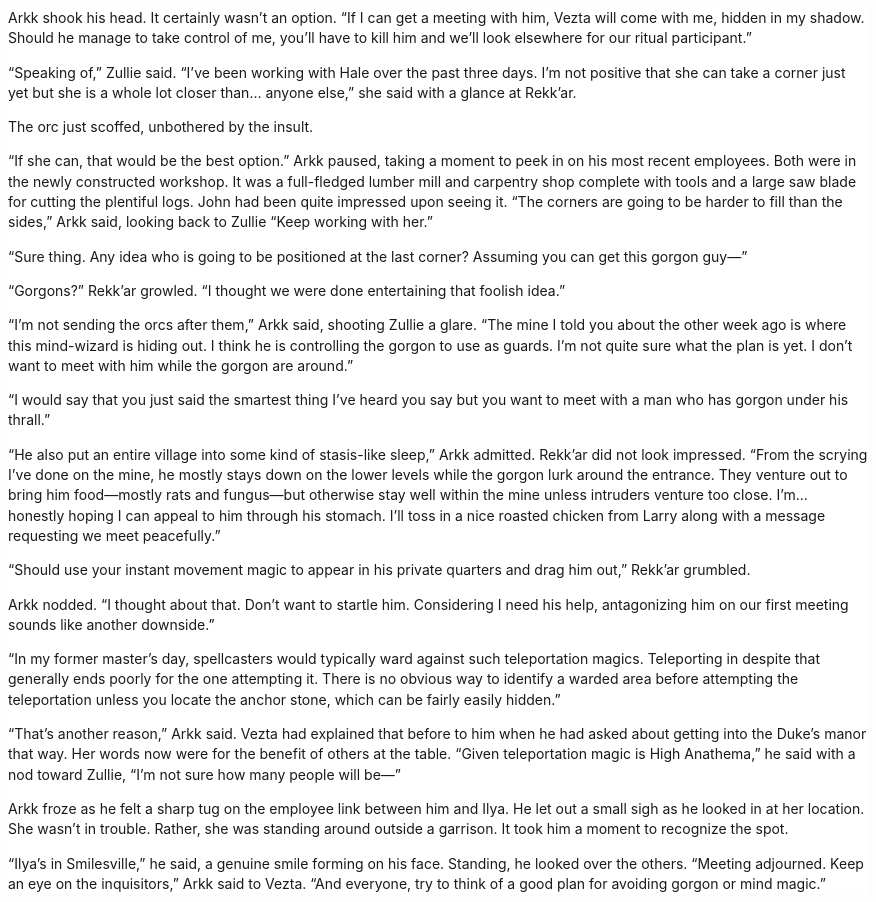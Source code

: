 Arkk shook his head. It certainly wasn’t an option. “If I can get a meeting with him, Vezta will come with me, hidden in my shadow. Should he manage to take control of me, you’ll have to kill him and we’ll look elsewhere for our ritual participant.”

“Speaking of,” Zullie said. “I’ve been working with Hale over the past three days. I’m not positive that she can take a corner just yet but she is a whole lot closer than… anyone else,” she said with a glance at Rekk’ar.

The orc just scoffed, unbothered by the insult.

“If she can, that would be the best option.” Arkk paused, taking a moment to peek in on his most recent employees. Both were in the newly constructed workshop. It was a full-fledged lumber mill and carpentry shop complete with tools and a large saw blade for cutting the plentiful logs. John had been quite impressed upon seeing it. “The corners are going to be harder to fill than the sides,” Arkk said, looking back to Zullie “Keep working with her.”

“Sure thing. Any idea who is going to be positioned at the last corner? Assuming you can get this gorgon guy—”

“Gorgons?” Rekk’ar growled. “I thought we were done entertaining that foolish idea.”

“I’m not sending the orcs after them,” Arkk said, shooting Zullie a glare. “The mine I told you about the other week ago is where this mind-wizard is hiding out. I think he is controlling the gorgon to use as guards. I’m not quite sure what the plan is yet. I don’t want to meet with him while the gorgon are around.”

“I would say that you just said the smartest thing I’ve heard you say but you want to meet with a man who has gorgon under his thrall.”

“He also put an entire village into some kind of stasis-like sleep,” Arkk admitted. Rekk’ar did not look impressed. “From the scrying I’ve done on the mine, he mostly stays down on the lower levels while the gorgon lurk around the entrance. They venture out to bring him food—mostly rats and fungus—but otherwise stay well within the mine unless intruders venture too close. I’m… honestly hoping I can appeal to him through his stomach. I’ll toss in a nice roasted chicken from Larry along with a message requesting we meet peacefully.”

“Should use your instant movement magic to appear in his private quarters and drag him out,” Rekk’ar grumbled.

Arkk nodded. “I thought about that. Don’t want to startle him. Considering I need his help, antagonizing him on our first meeting sounds like another downside.”

“In my former master’s day, spellcasters would typically ward against such teleportation magics. Teleporting in despite that generally ends poorly for the one attempting it. There is no obvious way to identify a warded area before attempting the teleportation unless you locate the anchor stone, which can be fairly easily hidden.”

“That’s another reason,” Arkk said. Vezta had explained that before to him when he had asked about getting into the Duke’s manor that way. Her words now were for the benefit of others at the table. “Given teleportation magic is High Anathema,” he said with a nod toward Zullie, “I’m not sure how many people will be—”

Arkk froze as he felt a sharp tug on the employee link between him and Ilya. He let out a small sigh as he looked in at her location. She wasn’t in trouble. Rather, she was standing around outside a garrison. It took him a moment to recognize the spot.

“Ilya’s in Smilesville,” he said, a genuine smile forming on his face. Standing, he looked over the others. “Meeting adjourned. Keep an eye on the inquisitors,” Arkk said to Vezta. “And everyone, try to think of a good plan for avoiding gorgon or mind magic.”
